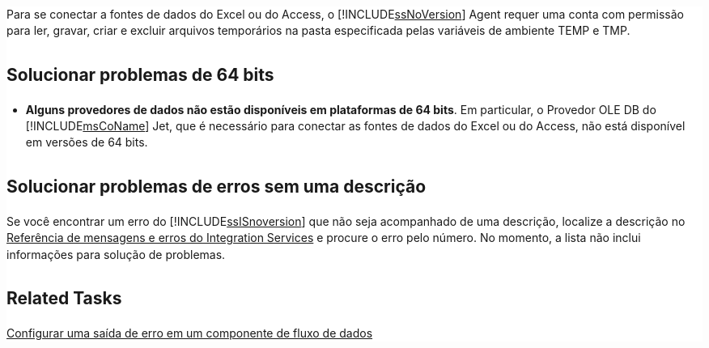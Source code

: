  Para se conectar a fontes de dados do Excel ou do Access, o [!INCLUDE[ssNoVersion](../../includes/ssnoversion-md.md)] Agent requer uma conta com permissão para ler, gravar, criar e excluir arquivos temporários na pasta especificada pelas variáveis de ambiente TEMP e TMP.  
  
## <a name="troubleshoot-64-bit-issues"></a>Solucionar problemas de 64 bits  
  
-   **Alguns provedores de dados não estão disponíveis em plataformas de 64 bits**. Em particular, o Provedor OLE DB do [!INCLUDE[msCoName](../../includes/msconame-md.md)] Jet, que é necessário para conectar as fontes de dados do Excel ou do Access, não está disponível em versões de 64 bits.  
  
## <a name="troubleshoot-errors-without-a-description"></a>Solucionar problemas de erros sem uma descrição  
 Se você encontrar um erro do [!INCLUDE[ssISnoversion](../../includes/ssisnoversion-md.md)] que não seja acompanhado de uma descrição, localize a descrição no [Referência de mensagens e erros do Integration Services](../integration-services-error-and-message-reference.md) e procure o erro pelo número. No momento, a lista não inclui informações para solução de problemas.  
  
## <a name="related-tasks"></a>Related Tasks  
 [Configurar uma saída de erro em um componente de fluxo de dados](../configure-an-error-output-in-a-data-flow-component.md)  
  
  
